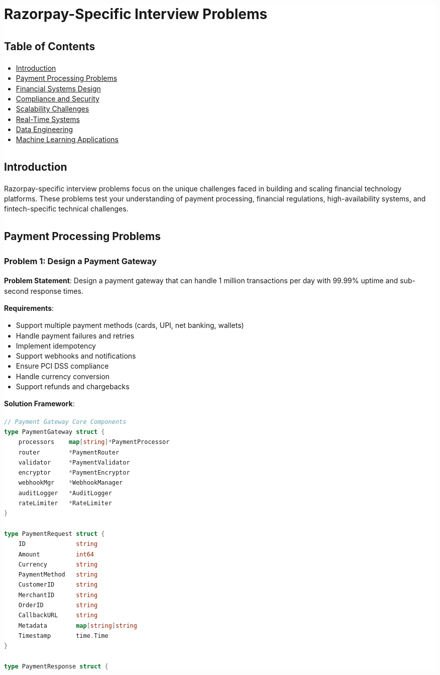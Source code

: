 # Razorpay-Specific Interview Problems

## Table of Contents
- [Introduction](#introduction/)
- [Payment Processing Problems](#payment-processing-problems/)
- [Financial Systems Design](#financial-systems-design/)
- [Compliance and Security](#compliance-and-security/)
- [Scalability Challenges](#scalability-challenges/)
- [Real-Time Systems](#real-time-systems/)
- [Data Engineering](#data-engineering/)
- [Machine Learning Applications](#machine-learning-applications/)

## Introduction

Razorpay-specific interview problems focus on the unique challenges faced in building and scaling financial technology platforms. These problems test your understanding of payment processing, financial regulations, high-availability systems, and fintech-specific technical challenges.

## Payment Processing Problems

### Problem 1: Design a Payment Gateway

**Problem Statement**: Design a payment gateway that can handle 1 million transactions per day with 99.99% uptime and sub-second response times.

**Requirements**:
- Support multiple payment methods (cards, UPI, net banking, wallets)
- Handle payment failures and retries
- Implement idempotency
- Support webhooks and notifications
- Ensure PCI DSS compliance
- Handle currency conversion
- Support refunds and chargebacks

**Solution Framework**:

```go
// Payment Gateway Core Components
type PaymentGateway struct {
    processors    map[string]*PaymentProcessor
    router        *PaymentRouter
    validator     *PaymentValidator
    encryptor     *PaymentEncryptor
    webhookMgr    *WebhookManager
    auditLogger   *AuditLogger
    rateLimiter   *RateLimiter
}

type PaymentRequest struct {
    ID              string
    Amount          int64
    Currency        string
    PaymentMethod   string
    CustomerID      string
    MerchantID      string
    OrderID         string
    CallbackURL     string
    Metadata        map[string]string
    Timestamp       time.Time
}

type PaymentResponse struct {
```